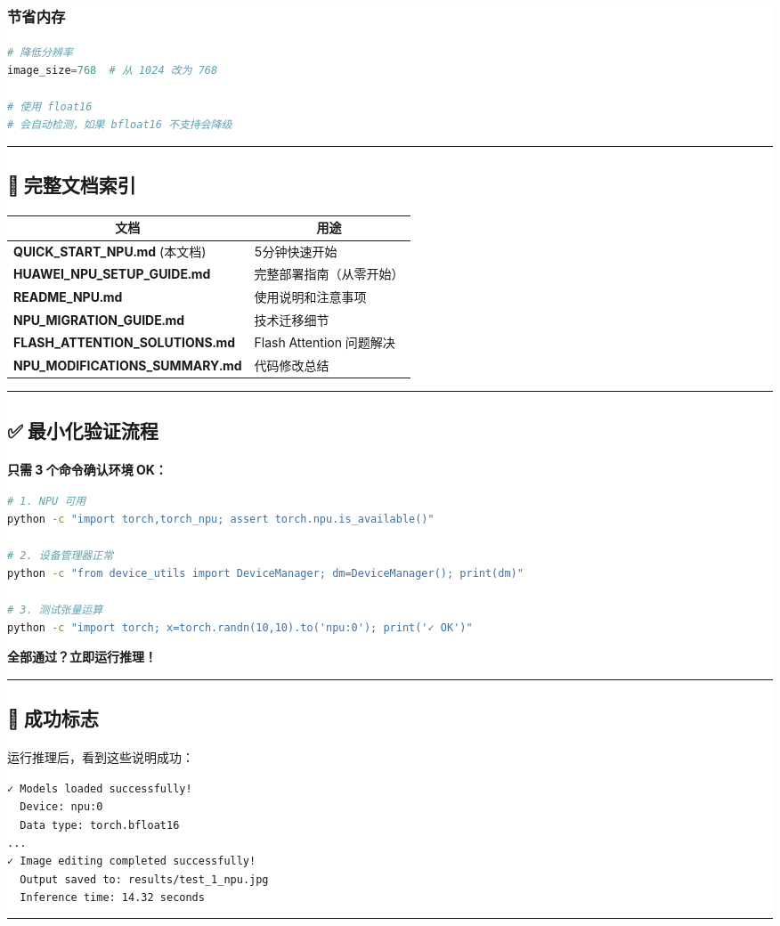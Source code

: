 ### 节省内存
```python
# 降低分辨率
image_size=768  # 从 1024 改为 768

# 使用 float16
# 会自动检测，如果 bfloat16 不支持会降级
```

---

## 📖 完整文档索引

| 文档 | 用途 |
|------|------|
| **QUICK_START_NPU.md** (本文档) | 5分钟快速开始 |
| **HUAWEI_NPU_SETUP_GUIDE.md** | 完整部署指南（从零开始）|
| **README_NPU.md** | 使用说明和注意事项 |
| **NPU_MIGRATION_GUIDE.md** | 技术迁移细节 |
| **FLASH_ATTENTION_SOLUTIONS.md** | Flash Attention 问题解决 |
| **NPU_MODIFICATIONS_SUMMARY.md** | 代码修改总结 |

---

## ✅ 最小化验证流程

**只需 3 个命令确认环境 OK：**

```bash
# 1. NPU 可用
python -c "import torch,torch_npu; assert torch.npu.is_available()"

# 2. 设备管理器正常
python -c "from device_utils import DeviceManager; dm=DeviceManager(); print(dm)"

# 3. 测试张量运算
python -c "import torch; x=torch.randn(10,10).to('npu:0'); print('✓ OK')"
```

**全部通过？立即运行推理！**

---

## 🎉 成功标志

运行推理后，看到这些说明成功：

```
✓ Models loaded successfully!
  Device: npu:0
  Data type: torch.bfloat16
...
✓ Image editing completed successfully!
  Output saved to: results/test_1_npu.jpg
  Inference time: 14.32 seconds
```

---